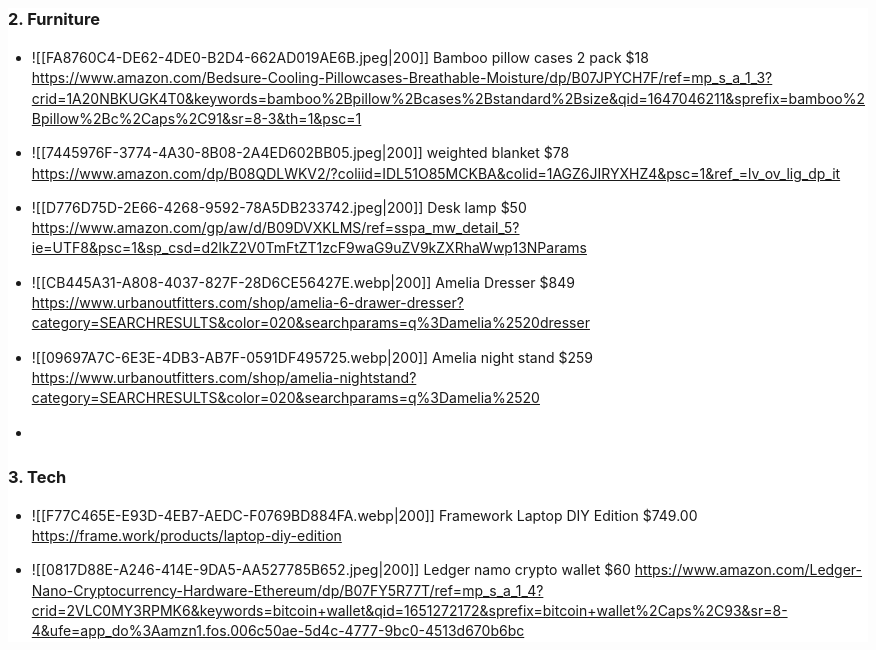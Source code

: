 ### 2. Furniture

- ![[FA8760C4-DE62-4DE0-B2D4-662AD019AE6B.jpeg|200]]
	Bamboo pillow cases 2 pack $18 https://www.amazon.com/Bedsure-Cooling-Pillowcases-Breathable-Moisture/dp/B07JPYCH7F/ref=mp_s_a_1_3?crid=1A20NBKUGK4T0&keywords=bamboo%2Bpillow%2Bcases%2Bstandard%2Bsize&qid=1647046211&sprefix=bamboo%2Bpillow%2Bc%2Caps%2C91&sr=8-3&th=1&psc=1

- ![[7445976F-3774-4A30-8B08-2A4ED602BB05.jpeg|200]]
	weighted blanket $78 https://www.amazon.com/dp/B08QDLWKV2/?coliid=IDL51O85MCKBA&colid=1AGZ6JIRYXHZ4&psc=1&ref_=lv_ov_lig_dp_it

- ![[D776D75D-2E66-4268-9592-78A5DB233742.jpeg|200]]
	Desk lamp $50 https://www.amazon.com/gp/aw/d/B09DVXKLMS/ref=sspa_mw_detail_5?ie=UTF8&psc=1&sp_csd=d2lkZ2V0TmFtZT1zcF9waG9uZV9kZXRhaWwp13NParams

- ![[CB445A31-A808-4037-827F-28D6CE56427E.webp|200]]
	Amelia Dresser $849 https://www.urbanoutfitters.com/shop/amelia-6-drawer-dresser?category=SEARCHRESULTS&color=020&searchparams=q%3Damelia%2520dresser

- ![[09697A7C-6E3E-4DB3-AB7F-0591DF495725.webp|200]]
	Amelia night stand $259 https://www.urbanoutfitters.com/shop/amelia-nightstand?category=SEARCHRESULTS&color=020&searchparams=q%3Damelia%2520

- 

### 3. Tech

- ![[F77C465E-E93D-4EB7-AEDC-F0769BD884FA.webp|200]]
	Framework Laptop DIY Edition $749.00
	https://frame.work/products/laptop-diy-edition

- ![[0817D88E-A246-414E-9DA5-AA527785B652.jpeg|200]]
	Ledger namo crypto wallet $60 https://www.amazon.com/Ledger-Nano-Cryptocurrency-Hardware-Ethereum/dp/B07FY5R77T/ref=mp_s_a_1_4?crid=2VLC0MY3RPMK6&keywords=bitcoin+wallet&qid=1651272172&sprefix=bitcoin+wallet%2Caps%2C93&sr=8-4&ufe=app_do%3Aamzn1.fos.006c50ae-5d4c-4777-9bc0-4513d670b6bc